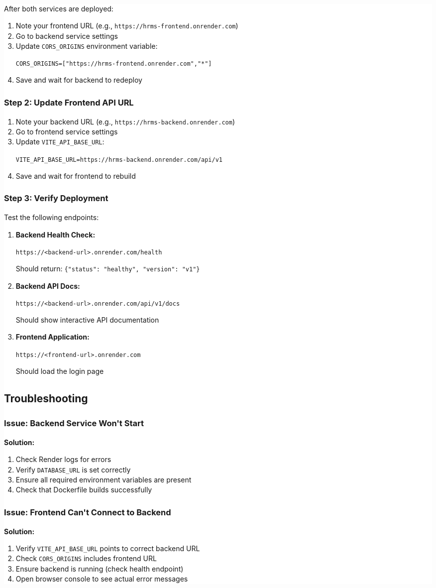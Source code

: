 After both services are deployed:

1. Note your frontend URL (e.g., `https://hrms-frontend.onrender.com`)
2. Go to backend service settings
3. Update `CORS_ORIGINS` environment variable:
   ```
   CORS_ORIGINS=["https://hrms-frontend.onrender.com","*"]
   ```
4. Save and wait for backend to redeploy

### Step 2: Update Frontend API URL

1. Note your backend URL (e.g., `https://hrms-backend.onrender.com`)
2. Go to frontend service settings
3. Update `VITE_API_BASE_URL`:
   ```
   VITE_API_BASE_URL=https://hrms-backend.onrender.com/api/v1
   ```
4. Save and wait for frontend to rebuild

### Step 3: Verify Deployment

Test the following endpoints:

1. **Backend Health Check:**
   ```
   https://<backend-url>.onrender.com/health
   ```
   Should return: `{"status": "healthy", "version": "v1"}`

2. **Backend API Docs:**
   ```
   https://<backend-url>.onrender.com/api/v1/docs
   ```
   Should show interactive API documentation

3. **Frontend Application:**
   ```
   https://<frontend-url>.onrender.com
   ```
   Should load the login page

## Troubleshooting

### Issue: Backend Service Won't Start

**Solution:**
1. Check Render logs for errors
2. Verify `DATABASE_URL` is set correctly
3. Ensure all required environment variables are present
4. Check that Dockerfile builds successfully

### Issue: Frontend Can't Connect to Backend

**Solution:**
1. Verify `VITE_API_BASE_URL` points to correct backend URL
2. Check `CORS_ORIGINS` includes frontend URL
3. Ensure backend is running (check health endpoint)
4. Open browser console to see actual error messages
